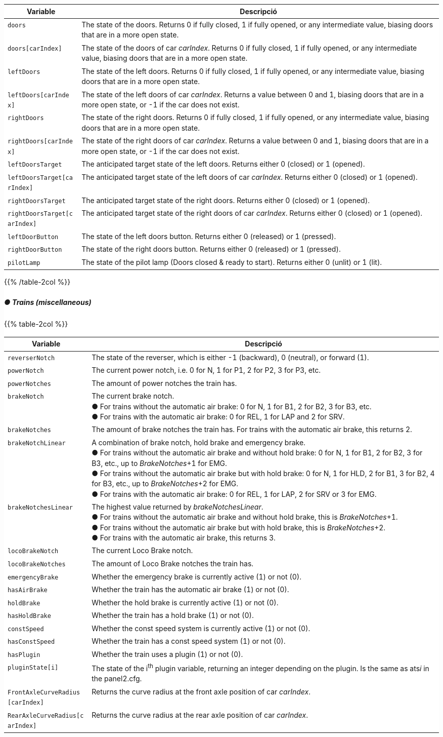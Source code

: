 | Variable                     | Descripció                                                  |
| ---------------------------- | ------------------------------------------------------------ |
| `doors`                      | The state of the doors. Returns 0 if fully closed, 1 if fully opened, or any intermediate value, biasing doors that are in a more open state. |
| `doors[carIndex]`            | The state of the doors of car *carIndex*. Returns 0 if fully closed, 1 if fully opened, or any intermediate value, biasing doors that are in a more open state. |
| `leftDoors`                  | The state of the left doors. Returns 0 if fully closed, 1 if fully opened, or any intermediate value, biasing doors that are in a more open state. |
| `leftDoors[carIndex]`        | The state of the left doors of car *carIndex*. Returns a value between 0 and 1, biasing doors that are in a more open state, or -1 if the car does not exist. |
| `rightDoors`                 | The state of the right doors. Returns 0 if fully closed, 1 if fully opened, or any intermediate value, biasing doors that are in a more open state. |
| `rightDoors[carIndex]`       | The state of the right doors of car *carIndex*. Returns a value between 0 and 1, biasing doors that are in a more open state, or -1 if the car does not exist. |
| `leftDoorsTarget`            | The anticipated target state of the left doors. Returns either 0 (closed) or 1 (opened). |
| `leftDoorsTarget[carIndex]`  | The anticipated target state of the left doors of car *carIndex*. Returns either 0 (closed) or 1 (opened). |
| `rightDoorsTarget`           | The anticipated target state of the right doors. Returns either 0 (closed) or 1 (opened). |
| `rightDoorsTarget[carIndex]` | The anticipated target state of the right doors of car *carIndex*. Returns either 0 (closed) or 1 (opened). |
| `leftDoorButton`            | The state of the left doors button. Returns either 0 (released) or 1 (pressed). |
| `rightDoorButton`           | The state of the right doors button. Returns either 0 (released) or 1 (pressed). |
| `pilotLamp`                  | The state of the pilot lamp (Doors closed & ready to start). Returns either 0 (unlit) or 1 (lit). |

{{% /table-2col %}}

##### ● Trains (miscellaneous)

{{% table-2col %}}

| Variable                         | Descripció                                                  |
| -------------------------------- | ------------------------------------------------------------ |
| `reverserNotch`                  | The state of the reverser, which is either -1 (backward), 0 (neutral), or forward (1). |
| `powerNotch`                     | The current power notch, i.e. 0 for N, 1 for P1, 2 for P2, 3 for P3, etc. |
| `powerNotches`                   | The amount of power notches the train has.                   |
| `brakeNotch`                     | The current brake notch.<br />● For trains without the automatic air brake: 0 for N, 1 for B1, 2 for B2, 3 for B3, etc.<br />● For trains with the automatic air brake: 0 for REL, 1 for LAP and 2 for SRV. |
| `brakeNotches`                   | The amount of brake notches the train has. For trains with the automatic air brake, this returns 2. |
| `brakeNotchLinear`               | A combination of brake notch, hold brake and emergency brake.<br />● For trains without the automatic air brake and without hold brake: 0 for N, 1 for B1, 2 for B2, 3 for B3, etc., up to *BrakeNotches*+1 for EMG.<br />● For trains without the automatic air brake but with hold brake: 0 for N, 1 for HLD, 2 for B1, 3 for B2, 4 for B3, etc., up to *BrakeNotches*+2 for EMG.<br />● For trains with the automatic air brake: 0 for REL, 1 for LAP, 2 for SRV or 3 for EMG. |
| `brakeNotchesLinear`             | The highest value returned by *brakeNotchesLinear*.<br />● For trains without the automatic air brake and without hold brake, this is *BrakeNotches*+1.<br />● For trains without the automatic air brake but with hold brake, this is *BrakeNotches*+2.<br />● For trains with the automatic air brake, this returns 3. |
| `locoBrakeNotch`                      | The current Loco Brake notch.                                |
| `locoBrakeNotches`               | The amount of Loco Brake notches the train has.              |
| `emergencyBrake`                 | Whether the emergency brake is currently active (1) or not (0). |
| `hasAirBrake`                    | Whether the train has the automatic air brake (1) or not (0). |
| `holdBrake`                      | Whether the hold brake is currently active (1) or not (0).   |
| `hasHoldBrake`                   | Whether the train has a hold brake (1) or not (0).           |
| `constSpeed`                     | Whether the const speed system is currently active (1) or not (0). |
| `hasConstSpeed`                  | Whether the train has a const speed system (1) or not (0).   |
| `hasPlugin`                      | Whether the train uses a plugin (1) or not (0).              |
| `pluginState[i]`                 | The state of the i<sup>th</sup> plugin variable, returning an integer depending on the plugin. Is the same as ats*i* in the panel2.cfg. |
| `FrontAxleCurveRadius[carIndex]` | Returns the curve radius at the front axle position of car *carIndex*. |
| `RearAxleCurveRadius[carIndex]`  | Returns the curve radius at the rear axle position of car *carIndex*. |